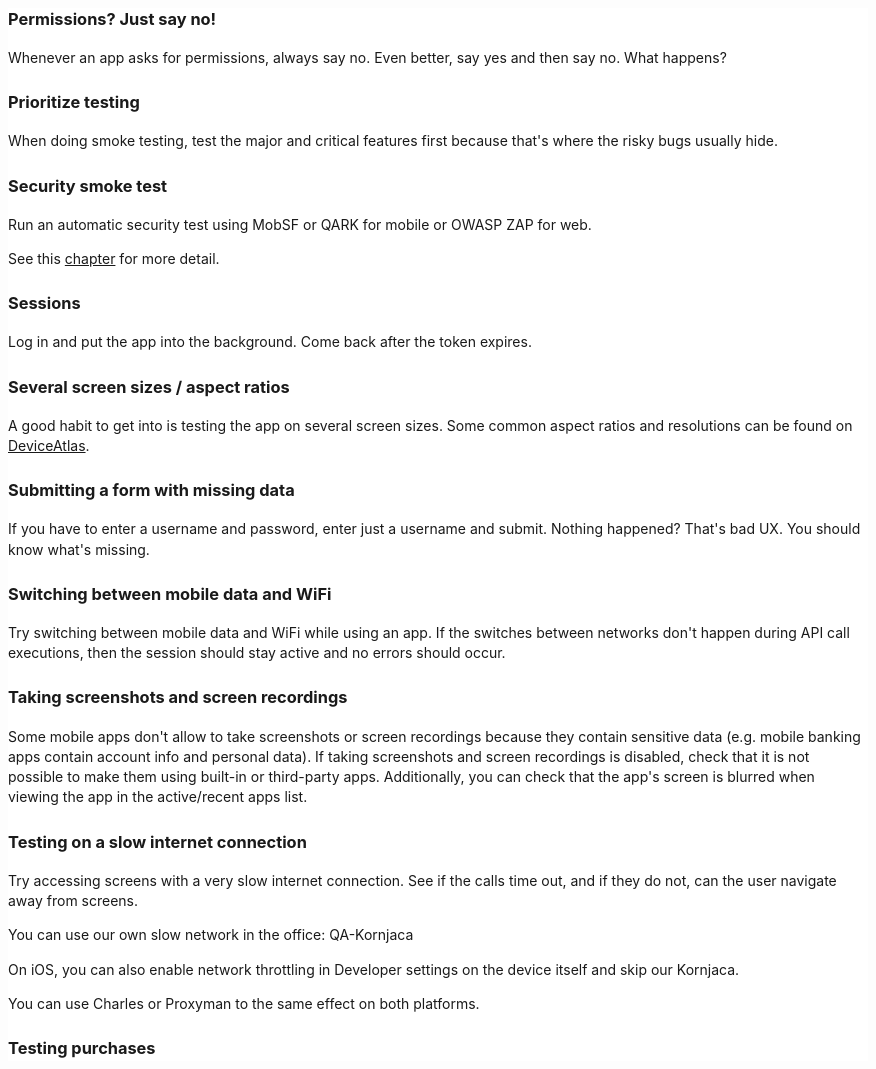### Permissions? Just say no!
Whenever an app asks for permissions, always say no. Even better, say yes and then say no. What happens?

### Prioritize testing
When doing smoke testing, test the major and critical features first because that's where the risky bugs usually hide.

### Security smoke test
Run an automatic security test using MobSF or QARK for mobile or OWASP ZAP for web.

See this [chapter](https://infinum.com/handbook/qa/tools/mobile-security-testing-tools) for more detail.

### Sessions
Log in and put the app into the background. Come back after the token expires.

### Several screen sizes / aspect ratios
A good habit to get into is testing the app on several screen sizes. Some common aspect ratios and resolutions can be found on [DeviceAtlas](https://deviceatlas.com/blog/most-used-smartphone-screen-resolutions).

### Submitting a form with missing data
If you have to enter a username and password, enter just a username and submit. Nothing happened? That's bad UX. You should know what's missing.

### Switching between mobile data and WiFi
Try switching between mobile data and WiFi while using an app. If the switches between networks don't happen during API call executions, then the session should stay active and no errors should occur.

### Taking screenshots and screen recordings
Some mobile apps don't allow to take screenshots or screen recordings because they contain sensitive data (e.g. mobile banking apps contain account info and personal data). If taking screenshots and screen recordings is disabled, check that it is not possible to make them using built-in or third-party apps. Additionally, you can check that the app's screen is blurred when viewing the app in the active/recent apps list.

### Testing on a slow internet connection
Try accessing screens with a very slow internet connection. See if the calls time out, and if they do not, can the user navigate away from screens.

You can use our own slow network in the office: QA-Kornjaca

On iOS, you can also enable network throttling in Developer settings on the device itself and skip our Kornjaca.

You can use Charles or Proxyman to the same effect on both platforms.

### Testing purchases

